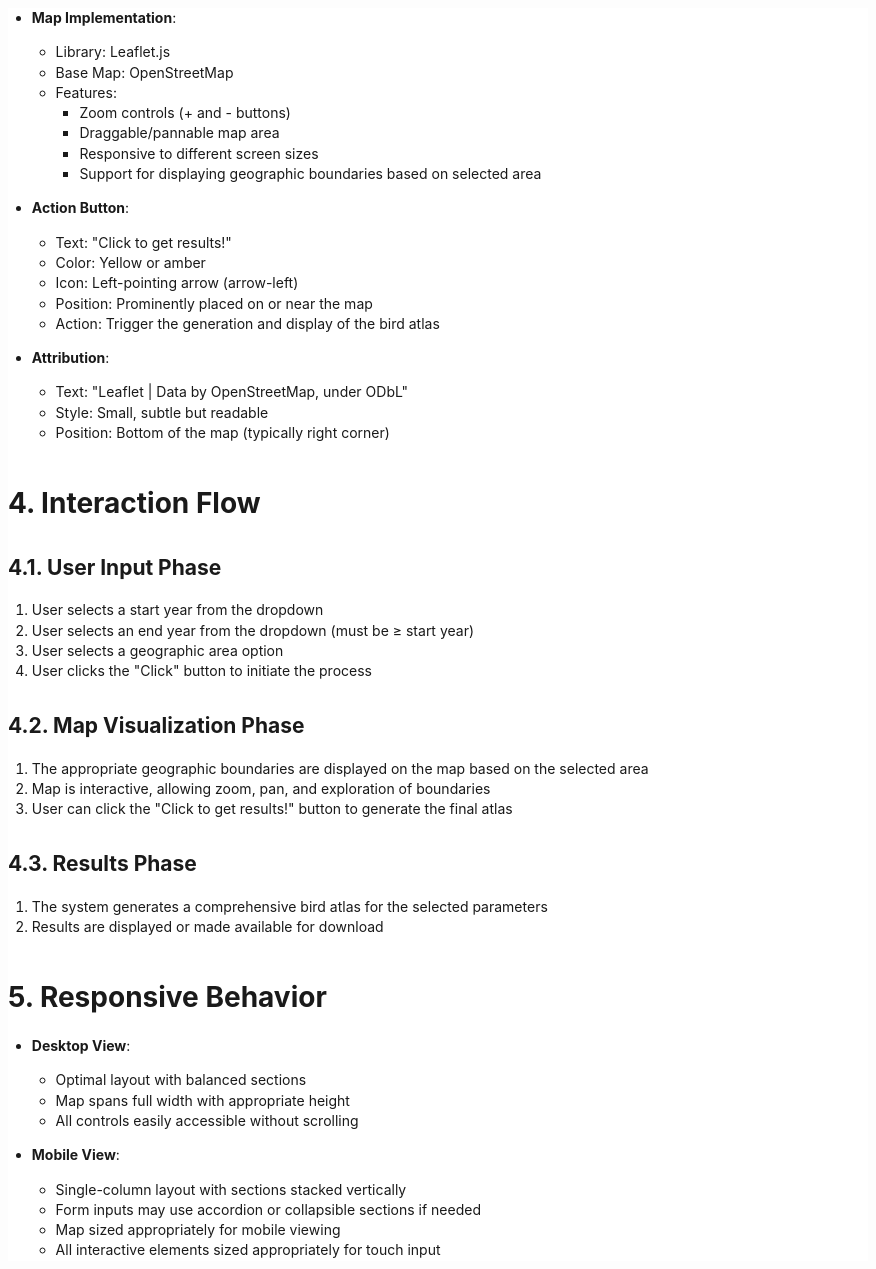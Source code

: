 - **Map Implementation**:
  - Library: Leaflet.js
  - Base Map: OpenStreetMap
  - Features:
    - Zoom controls (+ and - buttons)
    - Draggable/pannable map area
    - Responsive to different screen sizes
    - Support for displaying geographic boundaries based on selected area
  
- **Action Button**:
  - Text: "Click to get results!"
  - Color: Yellow or amber
  - Icon: Left-pointing arrow (arrow-left)
  - Position: Prominently placed on or near the map
  - Action: Trigger the generation and display of the bird atlas
  
- **Attribution**:
  - Text: "Leaflet | Data by OpenStreetMap, under ODbL"
  - Style: Small, subtle but readable
  - Position: Bottom of the map (typically right corner)

# 4. Interaction Flow

## 4.1. User Input Phase
1. User selects a start year from the dropdown
2. User selects an end year from the dropdown (must be ≥ start year)
3. User selects a geographic area option
4. User clicks the "Click" button to initiate the process

## 4.2. Map Visualization Phase
1. The appropriate geographic boundaries are displayed on the map based on the selected area
2. Map is interactive, allowing zoom, pan, and exploration of boundaries
3. User can click the "Click to get results!" button to generate the final atlas

## 4.3. Results Phase
1. The system generates a comprehensive bird atlas for the selected parameters
2. Results are displayed or made available for download

# 5. Responsive Behavior
- **Desktop View**:
  - Optimal layout with balanced sections
  - Map spans full width with appropriate height
  - All controls easily accessible without scrolling

- **Mobile View**:
  - Single-column layout with sections stacked vertically
  - Form inputs may use accordion or collapsible sections if needed
  - Map sized appropriately for mobile viewing
  - All interactive elements sized appropriately for touch input
